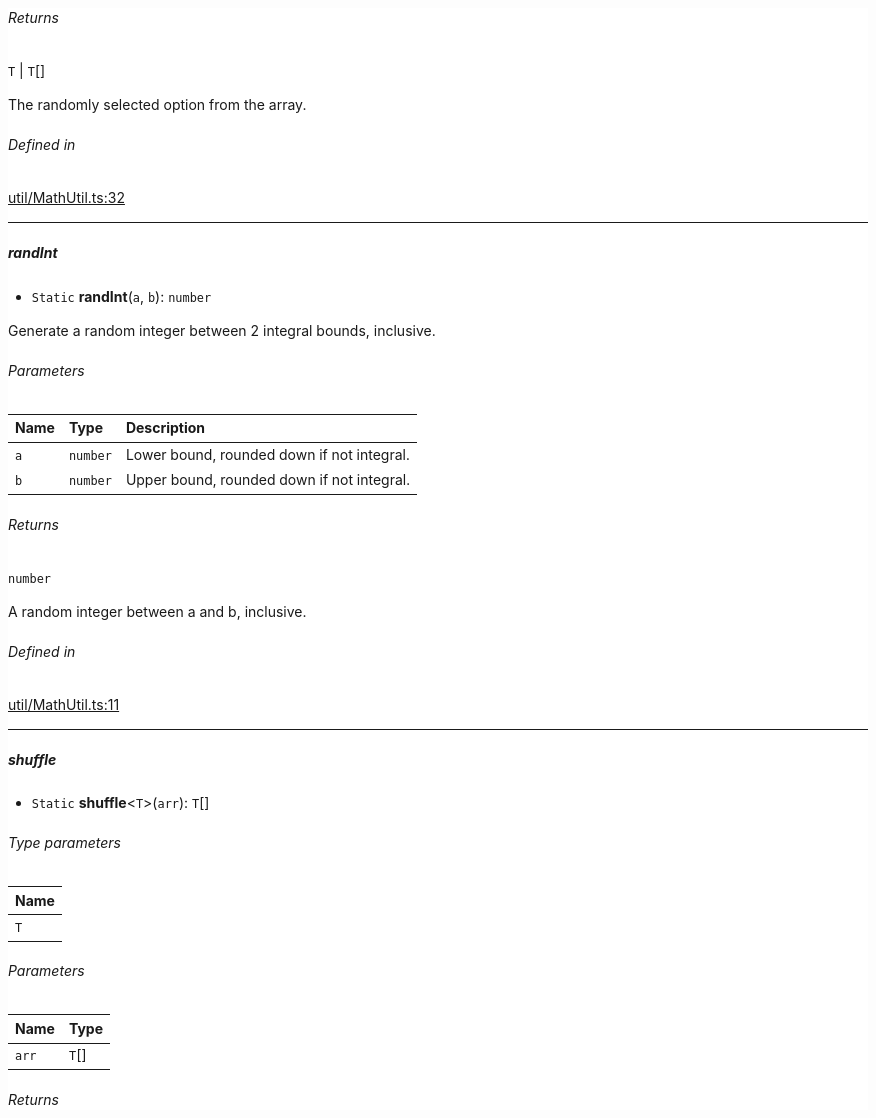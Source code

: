 ###### Returns

`T` \| `T`[]

The randomly selected option from the array.

###### Defined in

[util/MathUtil.ts:32](https://github.com/Jazzmoon/SawThat/blob/bcdc021/src/shared/util/MathUtil.ts#L32)

___

##### randInt

- `Static` **randInt**(`a`, `b`): `number`

Generate a random integer between 2 integral bounds, inclusive.

###### Parameters

| Name | Type     | Description                                |
| :--- | :------- | :----------------------------------------- |
| `a`  | `number` | Lower bound, rounded down if not integral. |
| `b`  | `number` | Upper bound, rounded down if not integral. |

###### Returns

`number`

A random integer between a and b, inclusive.

###### Defined in

[util/MathUtil.ts:11](https://github.com/Jazzmoon/SawThat/blob/bcdc021/src/shared/util/MathUtil.ts#L11)

___

##### shuffle

- `Static` **shuffle**<`T`\>(`arr`): `T`[]

###### Type parameters

| Name |
| :--- |
| `T`  |

###### Parameters

| Name  | Type  |
| :---- | :---- |
| `arr` | `T`[] |

###### Returns
